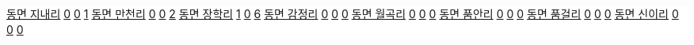 
  <tr class="item">
    <td><a href="강원도춘천시동면지내리">동면 지내리</a></td>
    <td><a href="강원도춘천시동면지내리">0</a></td>
    <td><a href="강원도춘천시동면지내리">0</a></td>
    <td><a href="강원도춘천시동면지내리">1</a></td>
  </tr>
    

  <tr class="item">
    <td><a href="강원도춘천시동면만천리">동면 만천리</a></td>
    <td><a href="강원도춘천시동면만천리">0</a></td>
    <td><a href="강원도춘천시동면만천리">0</a></td>
    <td><a href="강원도춘천시동면만천리">2</a></td>
  </tr>
    

  <tr class="item">
    <td><a href="강원도춘천시동면장학리">동면 장학리</a></td>
    <td><a href="강원도춘천시동면장학리">1</a></td>
    <td><a href="강원도춘천시동면장학리">0</a></td>
    <td><a href="강원도춘천시동면장학리">6</a></td>
  </tr>
    

  <tr class="item">
    <td><a href="강원도춘천시동면감정리">동면 감정리</a></td>
    <td><a href="강원도춘천시동면감정리">0</a></td>
    <td><a href="강원도춘천시동면감정리">0</a></td>
    <td><a href="강원도춘천시동면감정리">0</a></td>
  </tr>
    

  <tr class="item">
    <td><a href="강원도춘천시동면월곡리">동면 월곡리</a></td>
    <td><a href="강원도춘천시동면월곡리">0</a></td>
    <td><a href="강원도춘천시동면월곡리">0</a></td>
    <td><a href="강원도춘천시동면월곡리">0</a></td>
  </tr>
    

  <tr class="item">
    <td><a href="강원도춘천시동면품안리">동면 품안리</a></td>
    <td><a href="강원도춘천시동면품안리">0</a></td>
    <td><a href="강원도춘천시동면품안리">0</a></td>
    <td><a href="강원도춘천시동면품안리">0</a></td>
  </tr>
    

  <tr class="item">
    <td><a href="강원도춘천시동면품걸리">동면 품걸리</a></td>
    <td><a href="강원도춘천시동면품걸리">0</a></td>
    <td><a href="강원도춘천시동면품걸리">0</a></td>
    <td><a href="강원도춘천시동면품걸리">0</a></td>
  </tr>
    

  <tr class="item">
    <td><a href="강원도춘천시동면신이리">동면 신이리</a></td>
    <td><a href="강원도춘천시동면신이리">0</a></td>
    <td><a href="강원도춘천시동면신이리">0</a></td>
    <td><a href="강원도춘천시동면신이리">0</a></td>
  </tr>
    